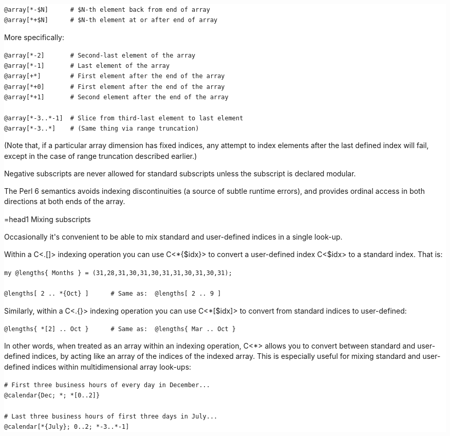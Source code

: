     @array[*-$N]      # $N-th element back from end of array
    @array[*+$N]      # $N-th element at or after end of array

More specifically:

    @array[*-2]       # Second-last element of the array
    @array[*-1]       # Last element of the array
    @array[+*]        # First element after the end of the array
    @array[*+0]       # First element after the end of the array
    @array[*+1]       # Second element after the end of the array

    @array[*-3..*-1]  # Slice from third-last element to last element
    @array[*-3..*]    # (Same thing via range truncation)

(Note that, if a particular array dimension has fixed indices, any
attempt to index elements after the last defined index will fail,
except in the case of range truncation described earlier.)

Negative subscripts are never allowed for standard subscripts unless
the subscript is declared modular.

The Perl 6 semantics avoids indexing discontinuities (a source of subtle
runtime errors), and provides ordinal access in both directions at both
ends of the array.

=head1 Mixing subscripts

Occasionally it's convenient to be able to mix standard and user-defined
indices in a single look-up.

Within a C<.[]> indexing operation you can use C<*{$idx}> to
convert a user-defined index C<$idx> to a standard index. That is:

    my @lengths{ Months } = (31,28,31,30,31,30,31,31,30,31,30,31);

    @lengths[ 2 .. *{Oct} ]      # Same as:  @lengths[ 2 .. 9 ]

Similarly, within a C<.{}> indexing operation you can use C<*[$idx]>
to convert from standard indices to user-defined:

    @lengths{ *[2] .. Oct }      # Same as:  @lengths{ Mar .. Oct }

In other words, when treated as an array within an indexing
operation, C<*> allows you to convert between standard and
user-defined indices, by acting like an array of the indices
of the indexed array. This is especially useful for mixing
standard and user-defined indices within multidimensional
array look-ups:

    # First three business hours of every day in December...
    @calendar{Dec; *; *[0..2]}

    # Last three business hours of first three days in July...
    @calendar[*{July}; 0..2; *-3..*-1]
